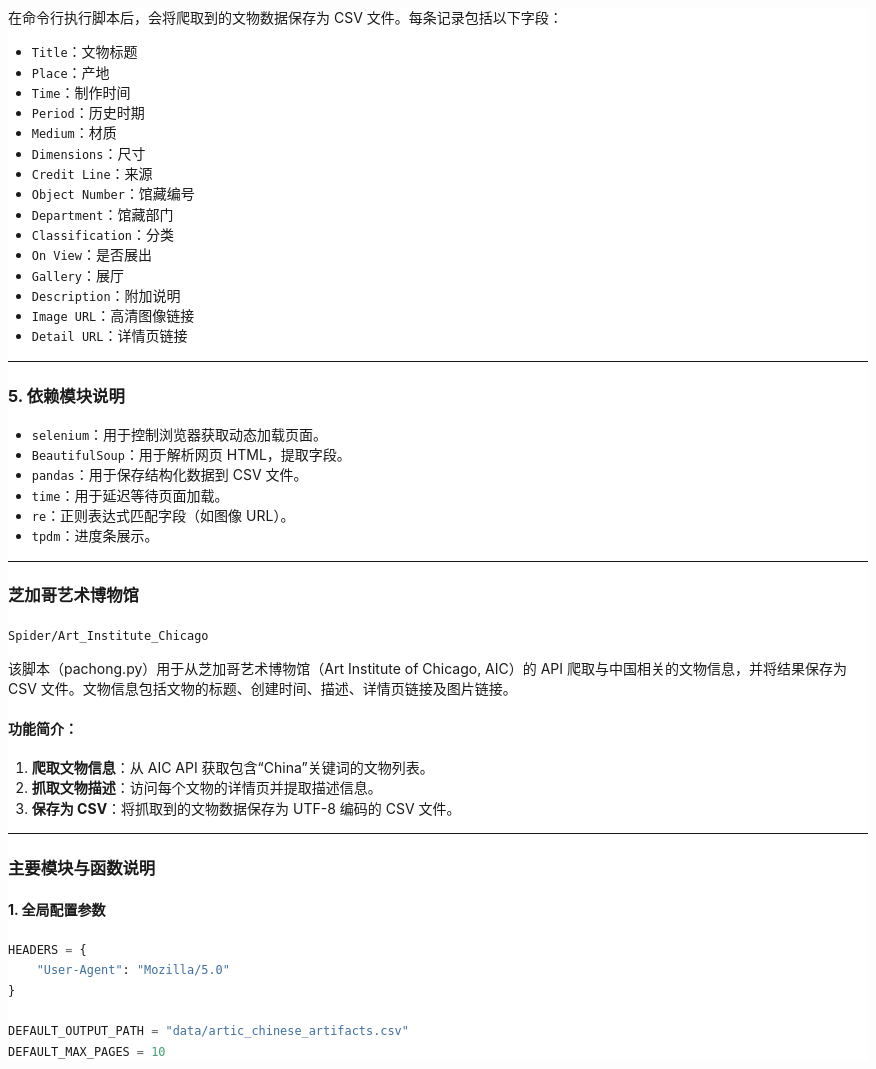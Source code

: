 在命令行执行脚本后，会将爬取到的文物数据保存为 CSV 文件。每条记录包括以下字段：

- `Title`：文物标题
- `Place`：产地
- `Time`：制作时间
- `Period`：历史时期
- `Medium`：材质
- `Dimensions`：尺寸
- `Credit Line`：来源
- `Object Number`：馆藏编号
- `Department`：馆藏部门
- `Classification`：分类
- `On View`：是否展出
- `Gallery`：展厅
- `Description`：附加说明
- `Image URL`：高清图像链接
- `Detail URL`：详情页链接

------

### 5. **依赖模块说明**
- `selenium`：用于控制浏览器获取动态加载页面。
- `BeautifulSoup`：用于解析网页 HTML，提取字段。
- `pandas`：用于保存结构化数据到 CSV 文件。
- `time`：用于延迟等待页面加载。
- `re`：正则表达式匹配字段（如图像 URL）。
- `tpdm`：进度条展示。
---

### 芝加哥艺术博物馆

`Spider/Art_Institute_Chicago`

该脚本（pachong.py）用于从芝加哥艺术博物馆（Art Institute of Chicago, AIC）的 API 爬取与中国相关的文物信息，并将结果保存为 CSV 文件。文物信息包括文物的标题、创建时间、描述、详情页链接及图片链接。

#### 功能简介：

1. **爬取文物信息**：从 AIC API 获取包含“China”关键词的文物列表。
2. **抓取文物描述**：访问每个文物的详情页并提取描述信息。
3. **保存为 CSV**：将抓取到的文物数据保存为 UTF-8 编码的 CSV 文件。

------

### 主要模块与函数说明

#### 1. **全局配置参数**

```python
HEADERS = {
    "User-Agent": "Mozilla/5.0"
}

DEFAULT_OUTPUT_PATH = "data/artic_chinese_artifacts.csv"
DEFAULT_MAX_PAGES = 10
```
